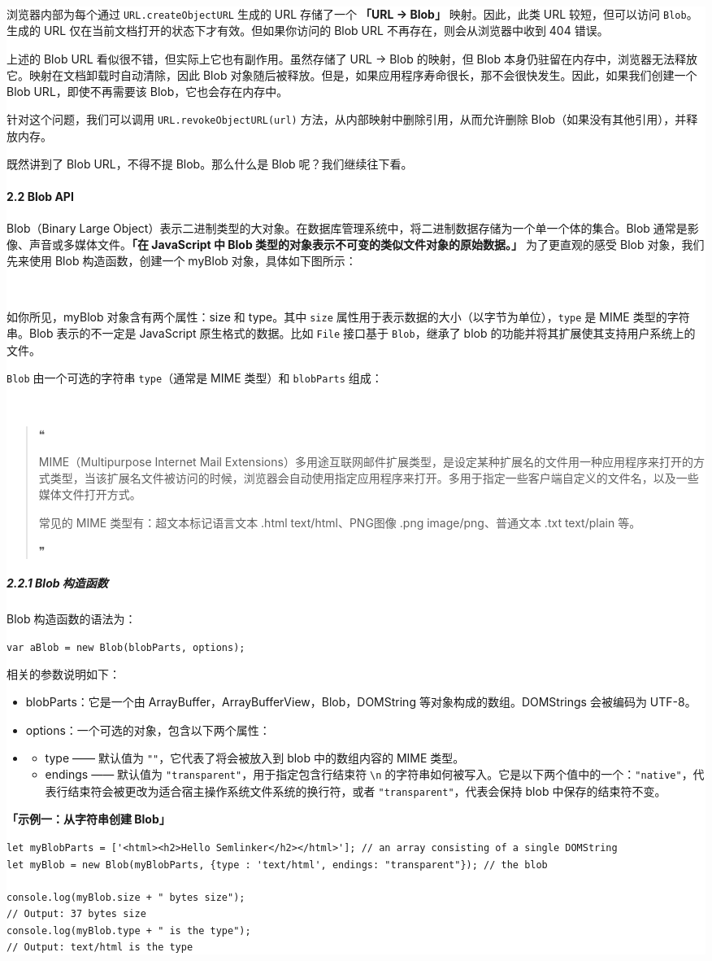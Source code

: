 浏览器内部为每个通过 `URL.createObjectURL` 生成的 URL 存储了一个 **「URL → Blob」** 映射。因此，此类 URL 较短，但可以访问 `Blob`。生成的 URL 仅在当前文档打开的状态下才有效。但如果你访问的 Blob URL 不再存在，则会从浏览器中收到 404 错误。

上述的 Blob URL 看似很不错，但实际上它也有副作用。虽然存储了 URL → Blob 的映射，但 Blob 本身仍驻留在内存中，浏览器无法释放它。映射在文档卸载时自动清除，因此 Blob 对象随后被释放。但是，如果应用程序寿命很长，那不会很快发生。因此，如果我们创建一个 Blob URL，即使不再需要该 Blob，它也会存在内存中。

针对这个问题，我们可以调用 `URL.revokeObjectURL(url)` 方法，从内部映射中删除引用，从而允许删除 Blob（如果没有其他引用），并释放内存。

既然讲到了 Blob URL，不得不提 Blob。那么什么是 Blob 呢？我们继续往下看。

#### 2.2 Blob API

Blob（Binary Large Object）表示二进制类型的大对象。在数据库管理系统中，将二进制数据存储为一个单一个体的集合。Blob 通常是影像、声音或多媒体文件。**「在 JavaScript 中 Blob 类型的对象表示不可变的类似文件对象的原始数据。」** 为了更直观的感受 Blob 对象，我们先来使用 Blob 构造函数，创建一个 myBlob 对象，具体如下图所示：

![图片](data:image/gif;base64,iVBORw0KGgoAAAANSUhEUgAAAAEAAAABCAYAAAAfFcSJAAAADUlEQVQImWNgYGBgAAAABQABh6FO1AAAAABJRU5ErkJggg==)

如你所见，myBlob 对象含有两个属性：size 和 type。其中 `size` 属性用于表示数据的大小（以字节为单位），`type` 是 MIME 类型的字符串。Blob 表示的不一定是 JavaScript 原生格式的数据。比如 `File` 接口基于 `Blob`，继承了 blob 的功能并将其扩展使其支持用户系统上的文件。

`Blob` 由一个可选的字符串 `type`（通常是 MIME 类型）和 `blobParts` 组成：

![图片](data:image/gif;base64,iVBORw0KGgoAAAANSUhEUgAAAAEAAAABCAYAAAAfFcSJAAAADUlEQVQImWNgYGBgAAAABQABh6FO1AAAAABJRU5ErkJggg==)

> ❝
>
> MIME（Multipurpose Internet Mail Extensions）多用途互联网邮件扩展类型，是设定某种扩展名的文件用一种应用程序来打开的方式类型，当该扩展名文件被访问的时候，浏览器会自动使用指定应用程序来打开。多用于指定一些客户端自定义的文件名，以及一些媒体文件打开方式。
>
> 常见的 MIME 类型有：超文本标记语言文本 .html text/html、PNG图像 .png image/png、普通文本 .txt text/plain 等。
>
> ❞

##### 2.2.1 Blob 构造函数

Blob 构造函数的语法为：

```
var aBlob = new Blob(blobParts, options);
```

相关的参数说明如下：

- blobParts：它是一个由 ArrayBuffer，ArrayBufferView，Blob，DOMString 等对象构成的数组。DOMStrings 会被编码为 UTF-8。

- options：一个可选的对象，包含以下两个属性：

- - type —— 默认值为 `""`，它代表了将会被放入到 blob 中的数组内容的 MIME 类型。
  - endings —— 默认值为 `"transparent"`，用于指定包含行结束符 `\n` 的字符串如何被写入。它是以下两个值中的一个：`"native"`，代表行结束符会被更改为适合宿主操作系统文件系统的换行符，或者 `"transparent"`，代表会保持 blob 中保存的结束符不变。

**「示例一：从字符串创建 Blob」**

```
let myBlobParts = ['<html><h2>Hello Semlinker</h2></html>']; // an array consisting of a single DOMString
let myBlob = new Blob(myBlobParts, {type : 'text/html', endings: "transparent"}); // the blob

console.log(myBlob.size + " bytes size");
// Output: 37 bytes size
console.log(myBlob.type + " is the type");
// Output: text/html is the type
```
